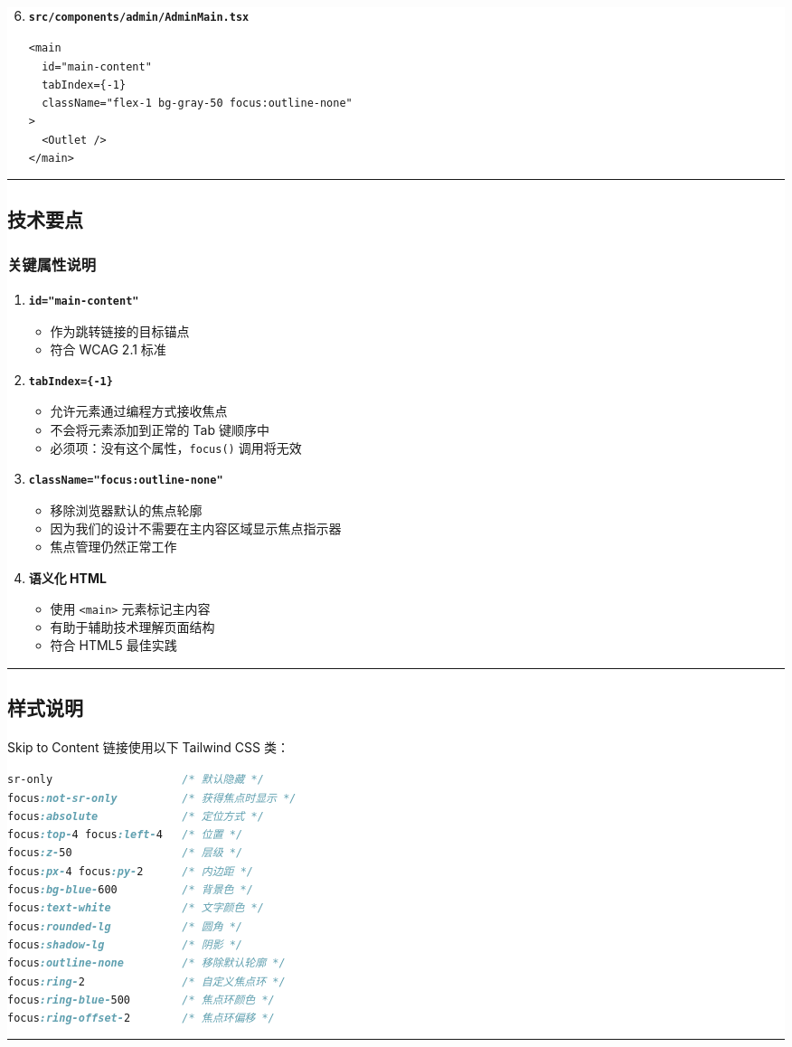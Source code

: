 6. **`src/components/admin/AdminMain.tsx`**
   ```tsx
   <main
     id="main-content"
     tabIndex={-1}
     className="flex-1 bg-gray-50 focus:outline-none"
   >
     <Outlet />
   </main>
   ```

---

## 技术要点

### 关键属性说明

1. **`id="main-content"`**

   - 作为跳转链接的目标锚点
   - 符合 WCAG 2.1 标准

2. **`tabIndex={-1}`**

   - 允许元素通过编程方式接收焦点
   - 不会将元素添加到正常的 Tab 键顺序中
   - 必须项：没有这个属性，`focus()` 调用将无效

3. **`className="focus:outline-none"`**

   - 移除浏览器默认的焦点轮廓
   - 因为我们的设计不需要在主内容区域显示焦点指示器
   - 焦点管理仍然正常工作

4. **语义化 HTML**
   - 使用 `<main>` 元素标记主内容
   - 有助于辅助技术理解页面结构
   - 符合 HTML5 最佳实践

---

## 样式说明

Skip to Content 链接使用以下 Tailwind CSS 类：

```css
sr-only                    /* 默认隐藏 */
focus:not-sr-only          /* 获得焦点时显示 */
focus:absolute             /* 定位方式 */
focus:top-4 focus:left-4   /* 位置 */
focus:z-50                 /* 层级 */
focus:px-4 focus:py-2      /* 内边距 */
focus:bg-blue-600          /* 背景色 */
focus:text-white           /* 文字颜色 */
focus:rounded-lg           /* 圆角 */
focus:shadow-lg            /* 阴影 */
focus:outline-none         /* 移除默认轮廓 */
focus:ring-2               /* 自定义焦点环 */
focus:ring-blue-500        /* 焦点环颜色 */
focus:ring-offset-2        /* 焦点环偏移 */
```

---
